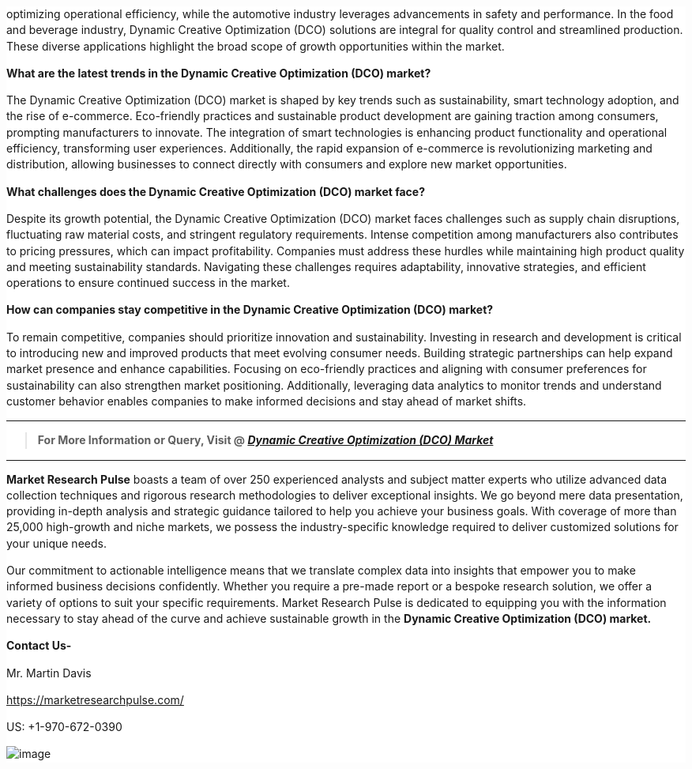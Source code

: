 optimizing operational efficiency, while the automotive industry leverages advancements in safety and performance. In the food and beverage industry, Dynamic Creative Optimization (DCO) solutions are integral for quality control and streamlined production. These diverse applications highlight the broad scope of growth opportunities within the market.</p><p><strong>What are the latest trends in the Dynamic Creative Optimization (DCO) market?</strong></p><p>The Dynamic Creative Optimization (DCO) market is shaped by key trends such as sustainability, smart technology adoption, and the rise of e-commerce. Eco-friendly practices and sustainable product development are gaining traction among consumers, prompting manufacturers to innovate. The integration of smart technologies is enhancing product functionality and operational efficiency, transforming user experiences. Additionally, the rapid expansion of e-commerce is revolutionizing marketing and distribution, allowing businesses to connect directly with consumers and explore new market opportunities.</p><p><strong>What challenges does the Dynamic Creative Optimization (DCO) market face?</strong></p><p>Despite its growth potential, the Dynamic Creative Optimization (DCO) market faces challenges such as supply chain disruptions, fluctuating raw material costs, and stringent regulatory requirements. Intense competition among manufacturers also contributes to pricing pressures, which can impact profitability. Companies must address these hurdles while maintaining high product quality and meeting sustainability standards. Navigating these challenges requires adaptability, innovative strategies, and efficient operations to ensure continued success in the market.</p><p><strong>How can companies stay competitive in the Dynamic Creative Optimization (DCO) market?</strong></p><p>To remain competitive, companies should prioritize innovation and sustainability. Investing in research and development is critical to introducing new and improved products that meet evolving consumer needs. Building strategic partnerships can help expand market presence and enhance capabilities. Focusing on eco-friendly practices and aligning with consumer preferences for sustainability can also strengthen market positioning. Additionally, leveraging data analytics to monitor trends and understand customer behavior enables companies to make informed decisions and stay ahead of market shifts.</p><hr /><blockquote><p><strong>For More Information or Query, Visit @&nbsp;<em><a href="https://marketresearchpulse.com/report/89611/dynamic-creative-optimization-dco-market?utm_source=Linkedin&utm_medium=0119">Dynamic Creative Optimization (DCO) Market</a></em></strong></p></blockquote><hr /><p><strong>Market Research Pulse</strong> boasts a team of over 250 experienced analysts and subject matter experts who utilize advanced data collection techniques and rigorous research methodologies to deliver exceptional insights. We go beyond mere data presentation, providing in-depth analysis and strategic guidance tailored to help you achieve your business goals. With coverage of more than 25,000 high-growth and niche markets, we possess the industry-specific knowledge required to deliver customized solutions for your unique needs.</p><p>Our commitment to actionable intelligence means that we translate complex data into insights that empower you to make informed business decisions confidently. Whether you require a pre-made report or a bespoke research solution, we offer a variety of options to suit your specific requirements. Market Research Pulse is dedicated to equipping you with the information necessary to stay ahead of the curve and achieve sustainable growth in the <strong>Dynamic Creative Optimization (DCO) market.</strong></p><p><strong>Contact Us-</strong></p><p>Mr. Martin Davis</p><p>https://marketresearchpulse.com/</p><p>US: +1-970-672-0390</p>
![image](https://github.com/user-attachments/assets/5e0a662b-35a7-40f5-8444-e823e764f501)
